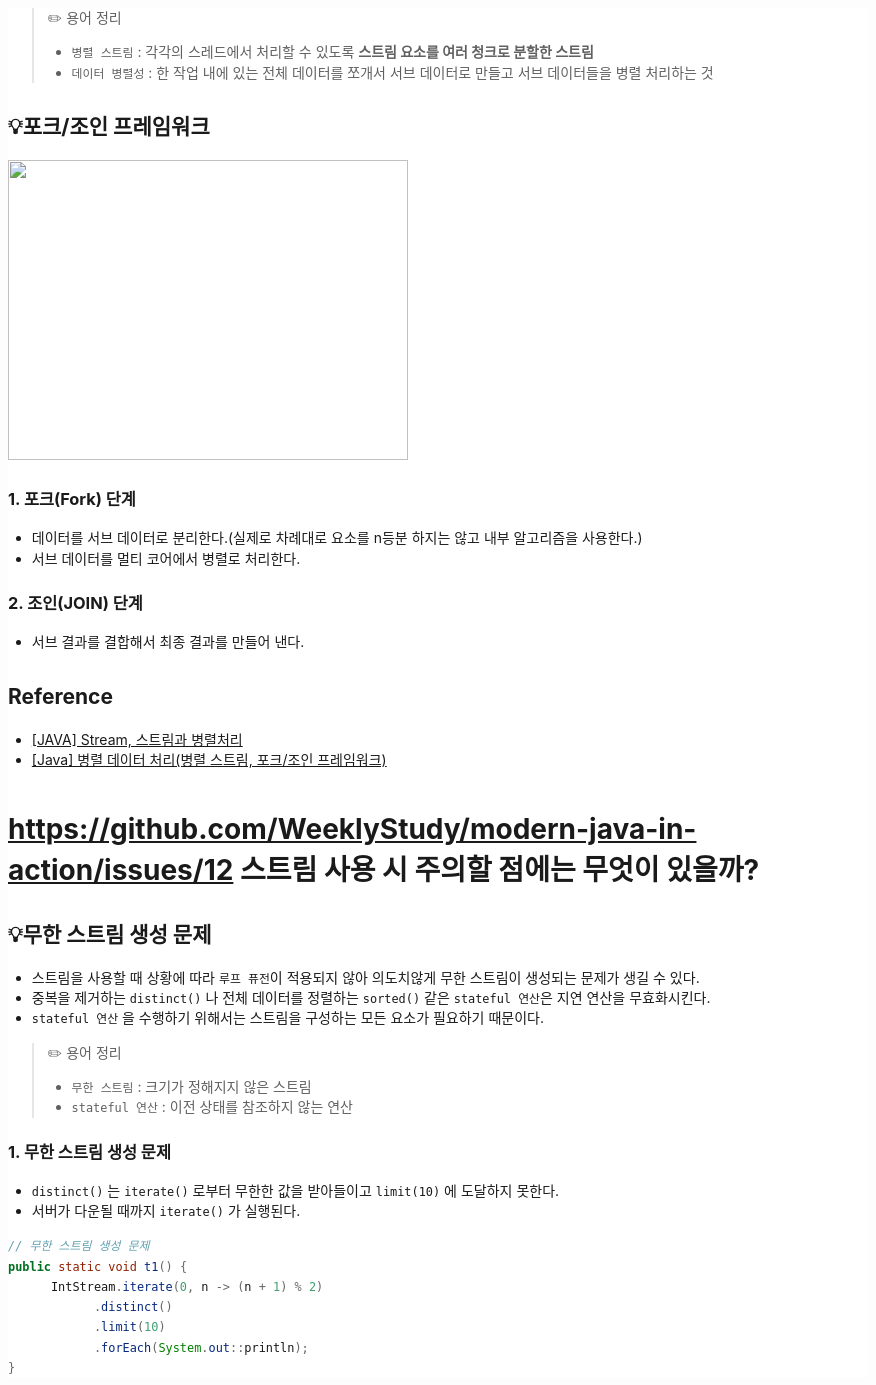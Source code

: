 > ✏️ 용어 정리
> 
> - `병렬 스트림` : 각각의 스레드에서 처리할 수 있도록 **스트림 요소를 여러 청크로 분할한 스트림**
> - `데이터 병렬성` : 한 작업 내에 있는 전체 데이터를 쪼개서 서브 데이터로 만들고 서브 데이터들을 병렬 처리하는 것

## 💡포크/조인 프레임워크
<img src="https://github.com/WeeklyStudy/modern-java-in-action/assets/48237976/dcd11cc6-0599-48fe-9d9c-4f3fbeca6a06" width="400" height="300"/>

### 1. 포크(Fork) 단계

- 데이터를 서브 데이터로 분리한다.(실제로 차례대로 요소를 n등분 하지는 않고 내부 알고리즘을 사용한다.)
- 서브 데이터를 멀티 코어에서 병렬로 처리한다.

### 2. 조인(JOIN) 단계

- 서브 결과를 결합해서 최종 결과를 만들어 낸다.

## Reference

- [[JAVA] Stream, 스트림과 병렬처리](https://ict-nroo.tistory.com/43)
- [[Java] 병렬 데이터 처리(병렬 스트림, 포크/조인 프레임워크)](https://girawhale.tistory.com/131)

# https://github.com/WeeklyStudy/modern-java-in-action/issues/12 스트림 사용 시 주의할 점에는 무엇이 있을까?
    
## 💡무한 스트림 생성 문제
- 스트림을 사용할 때 상황에 따라 `루프 퓨전`이 적용되지 않아 의도치않게 무한 스트림이 생성되는 문제가 생길 수 있다.
- 중복을 제거하는 `distinct()` 나 전체 데이터를 정렬하는 `sorted()` 같은 `stateful 연산`은 지연 연산을 무효화시킨다.
- `stateful 연산` 을 수행하기 위해서는 스트림을 구성하는 모든 요소가 필요하기 때문이다.

> ✏️ 용어 정리
> 
> - `무한 스트림` : 크기가 정해지지 않은 스트림
> - `stateful 연산` : 이전 상태를 참조하지 않는 연산

### 1. 무한 스트림 생성 문제

- `distinct()` 는 `iterate()` 로부터 무한한 값을 받아들이고 `limit(10)` 에 도달하지 못한다.
- 서버가 다운될 때까지 `iterate()` 가 실행된다.

```java
// 무한 스트림 생성 문제
public static void t1() {
      IntStream.iterate(0, n -> (n + 1) % 2)
            .distinct()
            .limit(10)
            .forEach(System.out::println);
}
```
